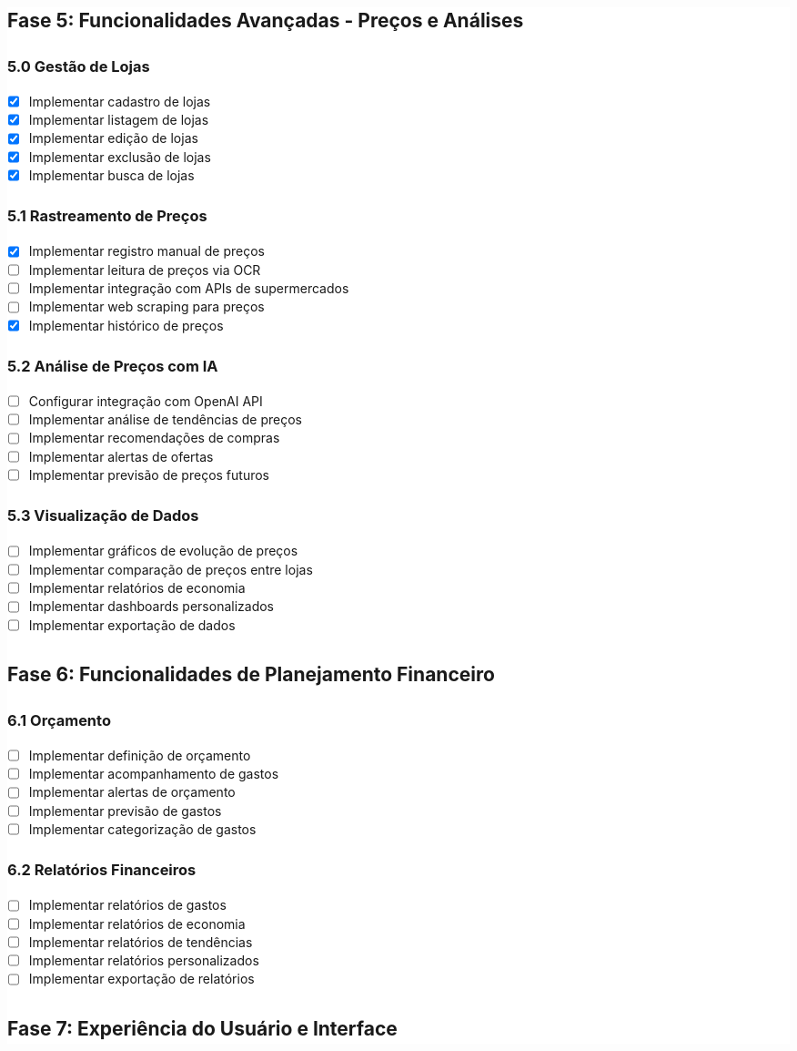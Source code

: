 ## Fase 5: Funcionalidades Avançadas - Preços e Análises

### 5.0 Gestão de Lojas
- [x] Implementar cadastro de lojas
- [x] Implementar listagem de lojas
- [x] Implementar edição de lojas
- [x] Implementar exclusão de lojas
- [x] Implementar busca de lojas

### 5.1 Rastreamento de Preços
- [x] Implementar registro manual de preços
- [ ] Implementar leitura de preços via OCR
- [ ] Implementar integração com APIs de supermercados
- [ ] Implementar web scraping para preços
- [x] Implementar histórico de preços

### 5.2 Análise de Preços com IA
- [ ] Configurar integração com OpenAI API
- [ ] Implementar análise de tendências de preços
- [ ] Implementar recomendações de compras
- [ ] Implementar alertas de ofertas
- [ ] Implementar previsão de preços futuros

### 5.3 Visualização de Dados
- [ ] Implementar gráficos de evolução de preços
- [ ] Implementar comparação de preços entre lojas
- [ ] Implementar relatórios de economia
- [ ] Implementar dashboards personalizados
- [ ] Implementar exportação de dados

## Fase 6: Funcionalidades de Planejamento Financeiro

### 6.1 Orçamento
- [ ] Implementar definição de orçamento
- [ ] Implementar acompanhamento de gastos
- [ ] Implementar alertas de orçamento
- [ ] Implementar previsão de gastos
- [ ] Implementar categorização de gastos

### 6.2 Relatórios Financeiros
- [ ] Implementar relatórios de gastos
- [ ] Implementar relatórios de economia
- [ ] Implementar relatórios de tendências
- [ ] Implementar relatórios personalizados
- [ ] Implementar exportação de relatórios

## Fase 7: Experiência do Usuário e Interface
